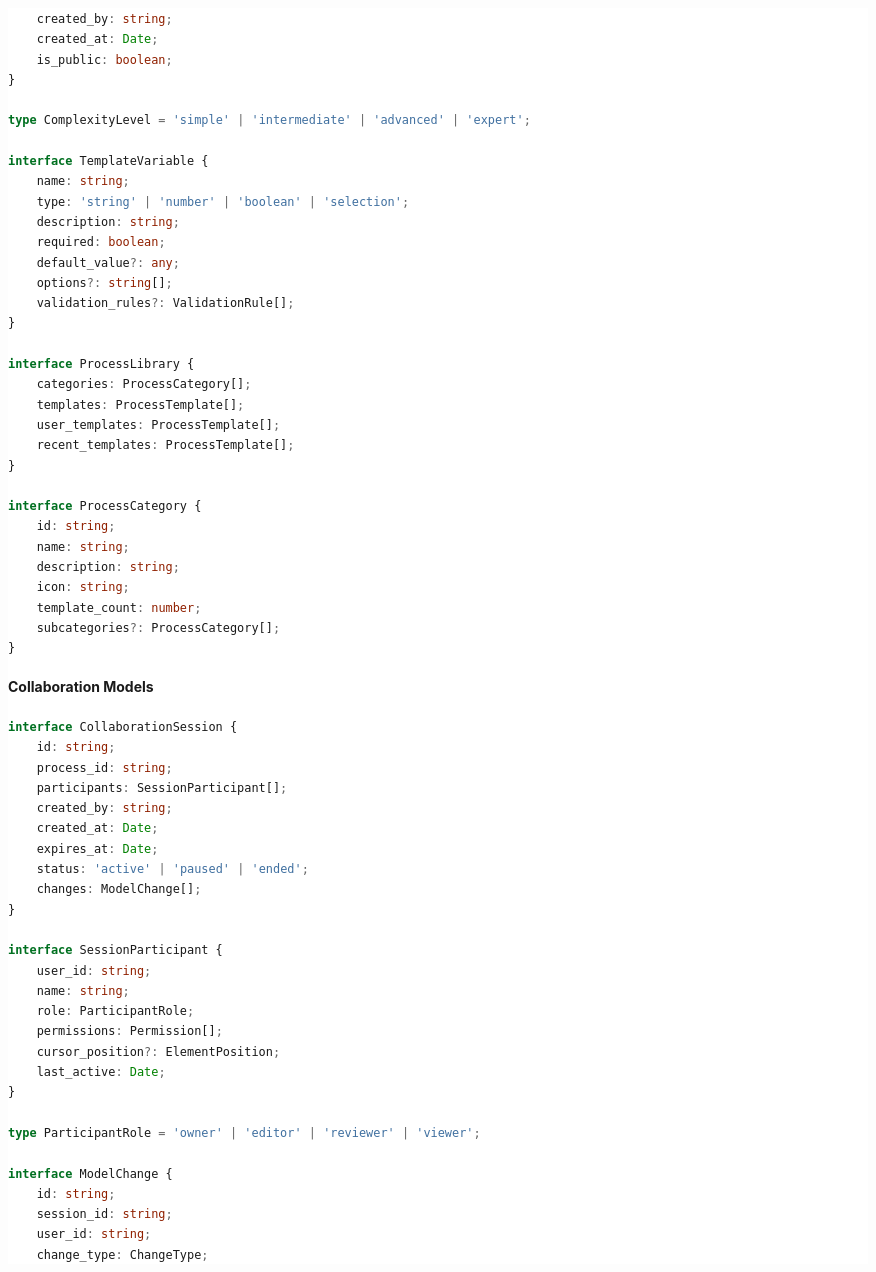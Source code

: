 ```typescript
    created_by: string;
    created_at: Date;
    is_public: boolean;
}

type ComplexityLevel = 'simple' | 'intermediate' | 'advanced' | 'expert';

interface TemplateVariable {
    name: string;
    type: 'string' | 'number' | 'boolean' | 'selection';
    description: string;
    required: boolean;
    default_value?: any;
    options?: string[];
    validation_rules?: ValidationRule[];
}

interface ProcessLibrary {
    categories: ProcessCategory[];
    templates: ProcessTemplate[];
    user_templates: ProcessTemplate[];
    recent_templates: ProcessTemplate[];
}

interface ProcessCategory {
    id: string;
    name: string;
    description: string;
    icon: string;
    template_count: number;
    subcategories?: ProcessCategory[];
}
```

#### Collaboration Models
```typescript
interface CollaborationSession {
    id: string;
    process_id: string;
    participants: SessionParticipant[];
    created_by: string;
    created_at: Date;
    expires_at: Date;
    status: 'active' | 'paused' | 'ended';
    changes: ModelChange[];
}

interface SessionParticipant {
    user_id: string;
    name: string;
    role: ParticipantRole;
    permissions: Permission[];
    cursor_position?: ElementPosition;
    last_active: Date;
}

type ParticipantRole = 'owner' | 'editor' | 'reviewer' | 'viewer';

interface ModelChange {
    id: string;
    session_id: string;
    user_id: string;
    change_type: ChangeType;
```